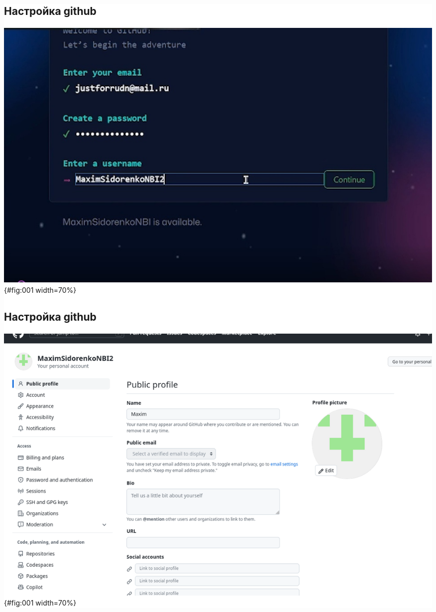 ## Настройка github

![Создание аккаунта](image/1.jpg){#fig:001 width=70%}

## Настройка github

![Заполнение аккаунта](image/screen.png){#fig:001 width=70%}
